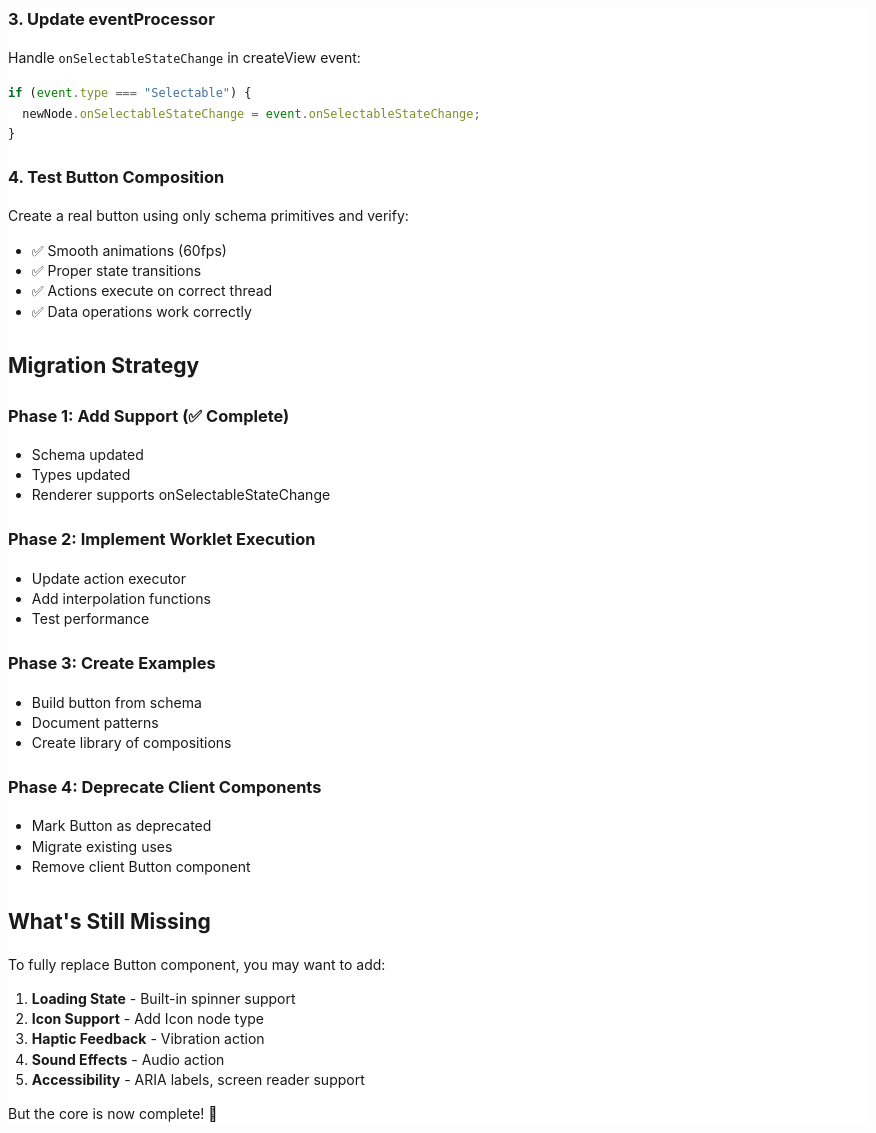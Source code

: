 ### 3. Update eventProcessor

Handle `onSelectableStateChange` in createView event:

```typescript
if (event.type === "Selectable") {
  newNode.onSelectableStateChange = event.onSelectableStateChange;
}
```

### 4. Test Button Composition

Create a real button using only schema primitives and verify:

- ✅ Smooth animations (60fps)
- ✅ Proper state transitions
- ✅ Actions execute on correct thread
- ✅ Data operations work correctly

## Migration Strategy

### Phase 1: Add Support (✅ Complete)

- Schema updated
- Types updated
- Renderer supports onSelectableStateChange

### Phase 2: Implement Worklet Execution

- Update action executor
- Add interpolation functions
- Test performance

### Phase 3: Create Examples

- Build button from schema
- Document patterns
- Create library of compositions

### Phase 4: Deprecate Client Components

- Mark Button as deprecated
- Migrate existing uses
- Remove client Button component

## What's Still Missing

To fully replace Button component, you may want to add:

1. **Loading State** - Built-in spinner support
2. **Icon Support** - Add Icon node type
3. **Haptic Feedback** - Vibration action
4. **Sound Effects** - Audio action
5. **Accessibility** - ARIA labels, screen reader support

But the core is now complete! 🎉
